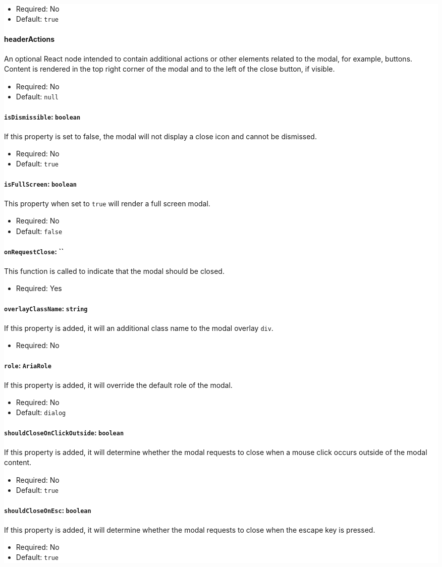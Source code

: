 -   Required: No
-   Default: `true`

#### headerActions

An optional React node intended to contain additional actions or other elements related to the modal, for example, buttons. Content is rendered in the top right corner of the modal and to the left of the close button, if visible.

-   Required: No
-   Default: `null`

#### `isDismissible`: `boolean`

If this property is set to false, the modal will not display a close icon and cannot be dismissed.

-   Required: No
-   Default: `true`

#### `isFullScreen`: `boolean`

This property when set to `true` will render a full screen modal.

-   Required: No
-   Default: `false`

#### `onRequestClose`: ``

This function is called to indicate that the modal should be closed.

-   Required: Yes

#### `overlayClassName`: `string`

If this property is added, it will an additional class name to the modal overlay `div`.

-   Required: No

#### `role`: `AriaRole`

If this property is added, it will override the default role of the modal.

-   Required: No
-   Default: `dialog`

#### `shouldCloseOnClickOutside`: `boolean`

If this property is added, it will determine whether the modal requests to close when a mouse click occurs outside of the modal content.

-   Required: No
-   Default: `true`

#### `shouldCloseOnEsc`: `boolean`

If this property is added, it will determine whether the modal requests to close when the escape key is pressed.

-   Required: No
-   Default: `true`
